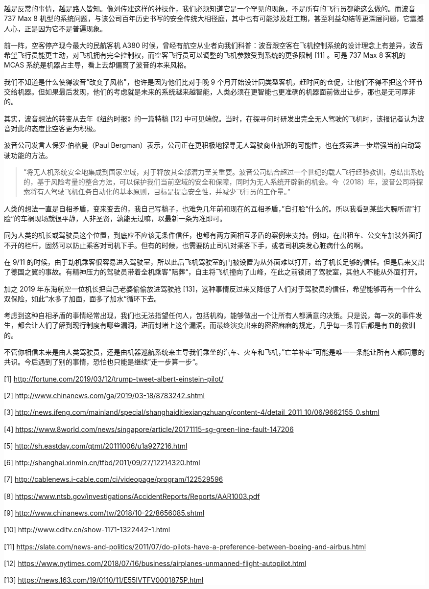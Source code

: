 越是反常的事情，越是路人皆知。像刘传建这样的神操作，我们必须知道它是一个罕见的现象，不是所有的飞行员都能这么做的。而波音 737 Max 8 机型的系统问题，与该公司百年历史书写的安全传统大相径庭，其中也有可能涉及赶工期，甚至利益勾结等更深层问题，它震撼人心，正是因为它不是普遍现象。

前一阵，空客停产现今最大的民航客机 A380 时候，曾经有航空从业者向我们科普：波音跟空客在飞机控制系统的设计理念上有差异，波音希望飞行员能更主动，对飞机拥有完全控制权，而空客飞行员可以调整的飞机参数受到系统的更多限制 [11] 。可是 737 Max 8 客机的 MCAS 系统是机器占主导，看上去却偏离了波音的本来风格。

我们不知道是什么使得波音“改变了风格"，也许是因为他们比对手晚 9 个月开始设计同类型客机，赶时间的仓促，让他们不得不把这个环节交给机器。但如果最后发现，他们的考虑就是未来的系统越来越智能，人类必须在更智能也更准确的机器面前做出让步，那也是无可厚非的。

其实，波音想法的转变从去年《纽约时报》的一篇特稿 [12] 中可见端倪。当时，在探寻何时研发出完全无人驾驶的飞机时，该报记者认为波音对此的态度比空客更为积极。

波音公司发言人保罗·伯格曼（Paul Bergman）表示，公司正在更积极地探寻无人驾驶商业航班的可能性，也在探索进一步增强当前自动驾驶功能的方法。

>“将无人机系统安全地集成到国家空域，对于释放其全部潜力至关重要。波音公司结合超过一个世纪的载人飞行经验教训，总结出系统的，基于风险考量的整合方法，可以保护我们当前空域的安全和保障，同时为无人系统开辟新的机会。今（2018）年，波音公司将探索将有人驾驶飞机任务自动化的基本原则，目标是提高安全性，并减少飞行员的工作量。”

人类的想法一直是自相矛盾，变来变去的，我自己写稿子，也难免几年前和现在的互相矛盾，”自打脸“什么的。所以我看到某些大腕所谓”打脸“的车祸现场就很平静，人非圣贤，孰能无过嘛，以最新一条为准即可。

同为人类的机长或驾驶员这个位置，到底应不应该无条件信任，也都有两方面相互矛盾的案例来支持。例如，在出租车、公交车加装外面打不开的栏杆，固然可以防止乘客对司机下手。但有的时候，也需要防止司机对乘客下手，或者司机突发心脏病什么的啊。

在 9/11 的时候，由于劫机乘客很容易进入驾驶室，所以此后飞机驾驶室的门被设置为从外面难以打开，给了机长足够的信任。但是后来又出了德国之翼的事故。有精神压力的驾驶员带着全机乘客”陪葬“，自主将飞机撞向了山峰，在此之前锁闭了驾驶室，其他人不能从外面打开。

加之 2019 年东海航空一位机长把自己老婆偷偷放进驾驶舱 [13]，这种事情反过来又降低了人们对于驾驶员的信任，希望能够再有一个什么双保险，如此”水多了加面，面多了加水“循环下去。

考虑到这种自相矛盾的事情经常出现，我们也无法指望任何人，包括机构，能够做出一个让所有人都满意的决策。只是说，每一次的事件发生，都会让人们了解到现行制度有哪些漏洞，进而封堵上这个漏洞。而最终演变出来的密密麻麻的规定，几乎每一条背后都是有血的教训的。

不管你相信未来是由人类驾驶员，还是由机器巡航系统来主导我们乘坐的汽车、火车和飞机，”亡羊补牢“可能是唯一一条能让所有人都同意的共识。今后遇到了别的事情，恐怕也只能是继续”走一步算一步“。

[1] http://fortune.com/2019/03/12/trump-tweet-albert-einstein-pilot/

[2] http://www.chinanews.com/ga/2019/03-18/8783242.shtml

[3] http://news.ifeng.com/mainland/special/shanghaiditiexiangzhuang/content-4/detail_2011_10/06/9662155_0.shtml

[4] https://www.8world.com/news/singapore/article/20171115-sg-green-line-fault-147206

[5] http://sh.eastday.com/qtmt/20111006/u1a927216.html

[6] http://shanghai.xinmin.cn/tfbd/2011/09/27/12214320.html

[7] http://cablenews.i-cable.com/ci/videopage/program/122529596

[8] https://www.ntsb.gov/investigations/AccidentReports/Reports/AAR1003.pdf

[9] http://www.chinanews.com/tw/2018/10-22/8656085.shtml

[10] http://www.cditv.cn/show-1171-1322442-1.html

[11] https://slate.com/news-and-politics/2011/07/do-pilots-have-a-preference-between-boeing-and-airbus.html

[12] https://www.nytimes.com/2018/07/16/business/airplanes-unmanned-flight-autopilot.html

[13] https://news.163.com/19/0110/11/E55IVTFV0001875P.html